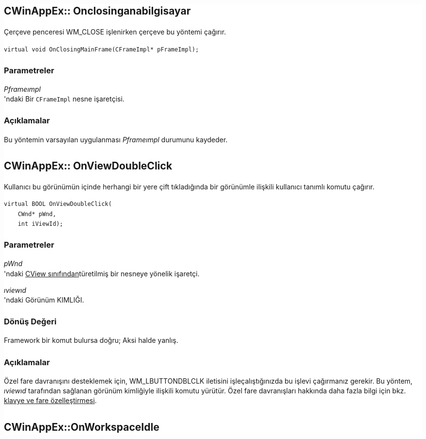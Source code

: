 ## <a name="cwinappexonclosingmainframe"></a><a name="onclosingmainframe"></a> CWinAppEx:: Onclosinganabilgisayar

Çerçeve penceresi WM_CLOSE işlenirken çerçeve bu yöntemi çağırır.

```
virtual void OnClosingMainFrame(CFrameImpl* pFrameImpl);
```

### <a name="parameters"></a>Parametreler

*Pframeımpl*<br/>
'ndaki Bir `CFrameImpl` nesne işaretçisi.

### <a name="remarks"></a>Açıklamalar

Bu yöntemin varsayılan uygulanması *Pframeımpl* durumunu kaydeder.

## <a name="cwinappexonviewdoubleclick"></a><a name="onviewdoubleclick"></a> CWinAppEx:: OnViewDoubleClick

Kullanıcı bu görünümün içinde herhangi bir yere çift tıkladığında bir görünümle ilişkili kullanıcı tanımlı komutu çağırır.

```
virtual BOOL OnViewDoubleClick(
    CWnd* pWnd,
    int iViewId);
```

### <a name="parameters"></a>Parametreler

*pWnd*<br/>
'ndaki [CView sınıfından](../../mfc/reference/cview-class.md)türetilmiş bir nesneye yönelik işaretçi.

*ıviewıd*<br/>
'ndaki Görünüm KIMLIĞI.

### <a name="return-value"></a>Dönüş Değeri

Framework bir komut bulursa doğru; Aksi halde yanlış.

### <a name="remarks"></a>Açıklamalar

Özel fare davranışını desteklemek için, WM_LBUTTONDBLCLK iletisini işleçalıştığınızda bu işlevi çağırmanız gerekir. Bu yöntem, *ıviewıd* tarafından sağlanan görünüm kimliğiyle ilişkili komutu yürütür. Özel fare davranışları hakkında daha fazla bilgi için bkz. [klavye ve fare özelleştirmesi](../../mfc/keyboard-and-mouse-customization.md).

## <a name="cwinappexonworkspaceidle"></a><a name="onworkspaceidle"></a> CWinAppEx::OnWorkspaceIdle
